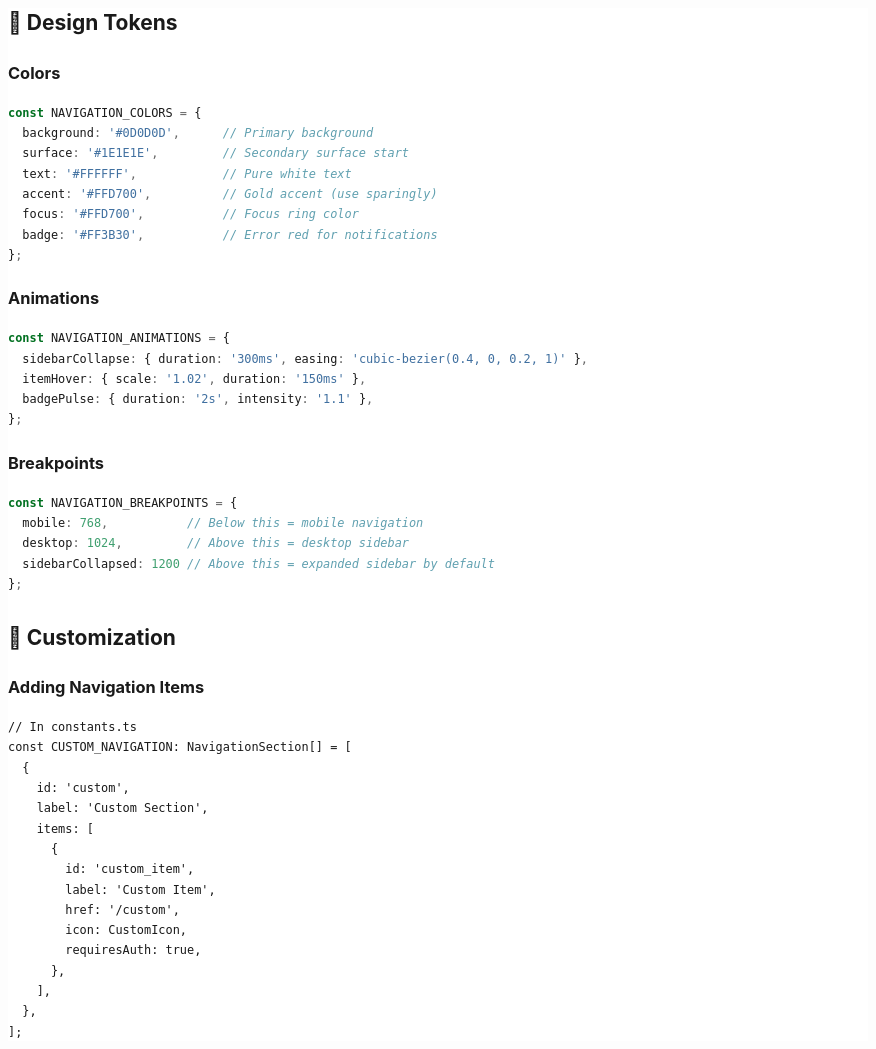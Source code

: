## 🎨 Design Tokens

### Colors

```ts
const NAVIGATION_COLORS = {
  background: '#0D0D0D',      // Primary background
  surface: '#1E1E1E',         // Secondary surface start
  text: '#FFFFFF',            // Pure white text
  accent: '#FFD700',          // Gold accent (use sparingly)
  focus: '#FFD700',           // Focus ring color
  badge: '#FF3B30',           // Error red for notifications
};
```

### Animations

```ts
const NAVIGATION_ANIMATIONS = {
  sidebarCollapse: { duration: '300ms', easing: 'cubic-bezier(0.4, 0, 0.2, 1)' },
  itemHover: { scale: '1.02', duration: '150ms' },
  badgePulse: { duration: '2s', intensity: '1.1' },
};
```

### Breakpoints

```ts
const NAVIGATION_BREAKPOINTS = {
  mobile: 768,           // Below this = mobile navigation
  desktop: 1024,         // Above this = desktop sidebar
  sidebarCollapsed: 1200 // Above this = expanded sidebar by default
};
```

## 🔧 Customization

### Adding Navigation Items

```tsx
// In constants.ts
const CUSTOM_NAVIGATION: NavigationSection[] = [
  {
    id: 'custom',
    label: 'Custom Section',
    items: [
      {
        id: 'custom_item',
        label: 'Custom Item',
        href: '/custom',
        icon: CustomIcon,
        requiresAuth: true,
      },
    ],
  },
];
```
